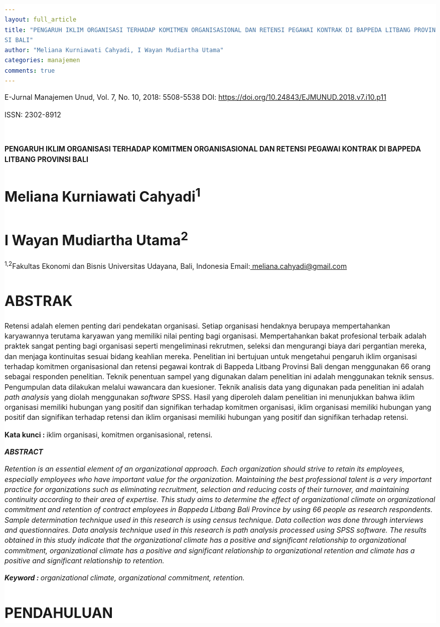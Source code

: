 ```yaml
---
layout: full_article
title: "PENGARUH IKLIM ORGANISASI TERHADAP KOMITMEN ORGANISASIONAL DAN RETENSI PEGAWAI KONTRAK DI BAPPEDA LITBANG PROVINSI BALI"
author: "Meliana Kurniawati Cahyadi, I Wayan Mudiartha Utama"
categories: manajemen
comments: true
---
```


<p><span class="font5">E-Jurnal Manajemen Unud, Vol. 7, No. 10, 2018: 5508-5538 DOI: </span><a href="https://doi.org/10.24843/EJMUNUD.2018.v7.i10.p11"><span class="font5">https://doi.org/10.24843/EJMUNUD.2018.v7.i10.p11</span></a></p>
<div>
<p><span class="font5">ISSN: 2302-8912</span></p>
</div><br clear="all">
<p><span class="font6" style="font-weight:bold;">PENGARUH IKLIM ORGANISASI TERHADAP KOMITMEN ORGANISASIONAL DAN RETENSI PEGAWAI KONTRAK DI BAPPEDA LITBANG PROVINSI BALI</span></p><a name="caption1"></a>
<h1><a name="bookmark0"></a><span class="font6" style="font-weight:bold;"><a name="bookmark1"></a>Meliana Kurniawati Cahyadi<sup>1</sup></span><br><br><span class="font6" style="font-weight:bold;"><a name="bookmark2"></a>I Wayan Mudiartha Utama<sup>2</sup></span></h1>
<p><span class="font6"><sup>1,2</sup>Fakultas Ekonomi dan Bisnis Universitas Udayana, Bali, Indonesia Email:</span><a href="mailto:meliana.cahyadi@gmail.com"><span class="font6"> meliana.cahyadi@gmail.com</span></a></p>
<h1><a name="bookmark3"></a><span class="font6" style="font-weight:bold;"><a name="bookmark4"></a>ABSTRAK</span></h1>
<p><span class="font4">Retensi adalah elemen penting dari pendekatan organisasi. Setiap organisasi hendaknya berupaya mempertahankan karyawannya terutama karyawan yang memiliki nilai penting bagi organisasi. Mempertahankan bakat profesional terbaik adalah praktek sangat penting bagi organisasi seperti mengeliminasi rekrutmen, seleksi dan mengurangi biaya dari pergantian mereka, dan menjaga kontinuitas sesuai bidang keahlian mereka. Penelitian ini bertujuan untuk mengetahui pengaruh iklim organisasi terhadap komitmen organisasional dan retensi pegawai kontrak di Bappeda Litbang Provinsi Bali dengan menggunakan 66 orang sebagai responden penelitian. Teknik penentuan sampel yang digunakan dalam penelitian ini adalah menggunakan teknik sensus. Pengumpulan data dilakukan melalui wawancara dan kuesioner. Teknik analisis data yang digunakan pada penelitian ini adalah </span><span class="font4" style="font-style:italic;">path analysis</span><span class="font4"> yang diolah menggunakan </span><span class="font4" style="font-style:italic;">software</span><span class="font4"> SPSS. Hasil yang diperoleh dalam penelitian ini menunjukkan bahwa iklim organisasi memiliki hubungan yang positif dan signifikan terhadap komitmen organisasi, iklim organisasi memiliki hubungan yang positif dan signifikan terhadap retensi dan iklim organisasi memiliki hubungan yang positif dan signifikan terhadap retensi.</span></p>
<p><span class="font4" style="font-weight:bold;">Kata kunci : </span><span class="font4">iklim organisasi, komitmen organisasional, retensi.</span></p>
<p><span class="font6" style="font-weight:bold;font-style:italic;">ABSTRACT</span></p>
<p><span class="font4" style="font-style:italic;">Retention is an essential element of an organizational approach. Each organization should strive to retain its employees, especially employees who have important value for the organization. Maintaining the best professional talent is a very important practice for organizations such as eliminating recruitment, selection and reducing costs of their turnover, and maintaining continuity according to their area of expertise. This study aims to determine the effect of organizational climate on organizational commitment and retention of contract employees in Bappeda Litbang Bali Province by using 66 people as research respondents. Sample determination technique used in this research is using census technique. Data collection was done through interviews and questionnaires. Data analysis technique used in this research is path analysis processed using SPSS software. The results obtained in this study indicate that the organizational climate has a positive and significant relationship to organizational commitment, organizational climate has a positive and significant relationship to organizational retention and climate has a positive and significant relationship to retention.</span></p>
<p><span class="font4" style="font-weight:bold;font-style:italic;">Keyword : </span><span class="font4" style="font-style:italic;">organizational climate, organizational commitment, retention.</span></p>
<h1><a name="bookmark5"></a><span class="font6" style="font-weight:bold;"><a name="bookmark6"></a>PENDAHULUAN</span></h1>